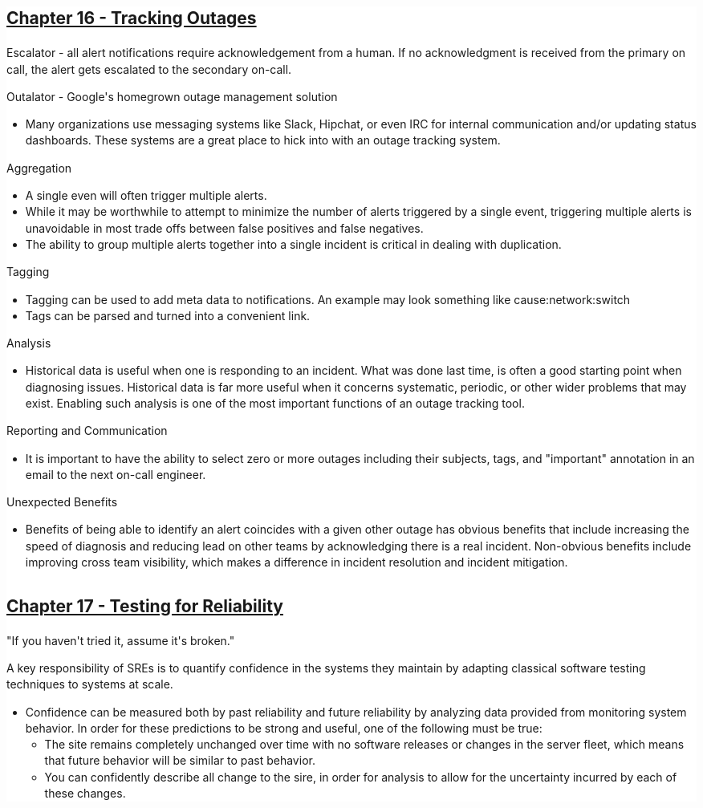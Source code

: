 ## [Chapter 16 - Tracking Outages](https://landing.google.com/sre/sre-book/chapters/tracking-outages/)

Escalator - all alert notifications require acknowledgement from a human. If no acknowledgment is received from the primary on call, the alert gets escalated to the secondary on-call.

Outalator - Google's homegrown outage management solution

* Many organizations use messaging systems like Slack, Hipchat, or even IRC for internal communication and/or updating status dashboards. These systems are a great place to hick into with an outage tracking system.

Aggregation

* A single even will often trigger multiple alerts.
* While it may be worthwhile to attempt to minimize the number of alerts triggered by a single event, triggering multiple alerts is unavoidable in most trade offs between false positives and false negatives.
* The ability to group multiple alerts together into a single incident is critical in dealing with duplication.

Tagging

* Tagging can be used to add meta data to notifications. An example may look something like cause:network:switch
* Tags can be parsed and turned into a convenient link.

Analysis

* Historical data is useful when one is responding to an incident. What was done last time, is often a good starting point when diagnosing issues. Historical data is far more useful when it concerns systematic, periodic, or other wider problems that may exist. Enabling such analysis is one of the most important functions of an outage tracking tool.

Reporting and Communication

* It is important to have the ability to select zero or more outages including their subjects, tags, and "important" annotation in an email to the next on-call engineer.

Unexpected Benefits

* Benefits of being able to identify an alert coincides with a given other outage has obvious benefits that include increasing the speed of diagnosis and reducing lead on other teams by acknowledging there is a real incident. Non-obvious benefits include improving cross team visibility, which makes a difference in incident resolution  and incident mitigation.

## [Chapter 17 - Testing for Reliability](https://landing.google.com/sre/sre-book/chapters/testing-reliability/)

"If you haven't tried it, assume it's broken."

A key responsibility of SREs is to quantify confidence in the systems they maintain by adapting classical software testing techniques to systems at scale.

* Confidence can be measured both by past reliability and future reliability by analyzing data provided from monitoring system behavior. In order for these predictions to be strong and useful, one of the following must be true:
  * The site remains completely unchanged over time with no software releases or changes in the server fleet, which  means that future behavior will be similar to past behavior.
  * You can confidently describe all change to the sire, in order for analysis to allow for the uncertainty incurred by each of these changes.
